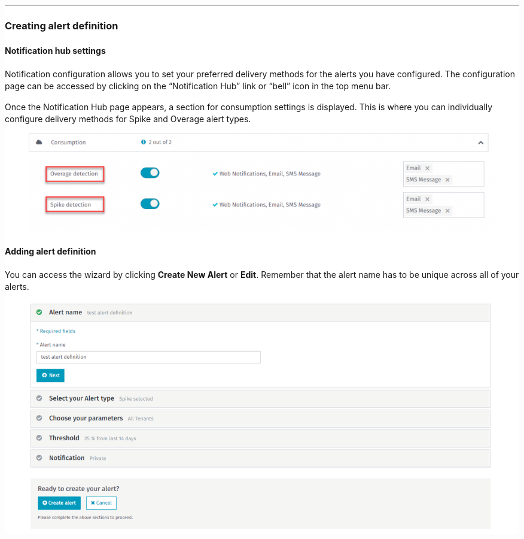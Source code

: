 ***

### Creating alert definition <a href="#post-1457-_creating_alert_definition" id="post-1457-_creating_alert_definition"></a>

#### Notification hub settings <a href="#post-1457-_notification_hub_settings" id="post-1457-_notification_hub_settings"></a>

Notification configuration allows you to set your preferred delivery methods for the alerts you have configured. The configuration page can be accessed by clicking on the “Notification Hub” link or “bell” icon in the top menu bar.

Once the Notification Hub page appears, a section for consumption settings is displayed. This is where you can individually configure delivery methods for Spike and Overage alert types.

<figure><img src="../../.gitbook/assets/image (220).png" alt=""><figcaption></figcaption></figure>

#### Adding alert definition <a href="#post-1457-_alert_parameters" id="post-1457-_alert_parameters"></a>

You can access the wizard by clicking **Create New Alert** or **Edit**. Remember that the alert name has to be unique across all of your alerts.

<figure><img src="../../.gitbook/assets/image (221).png" alt=""><figcaption></figcaption></figure>
